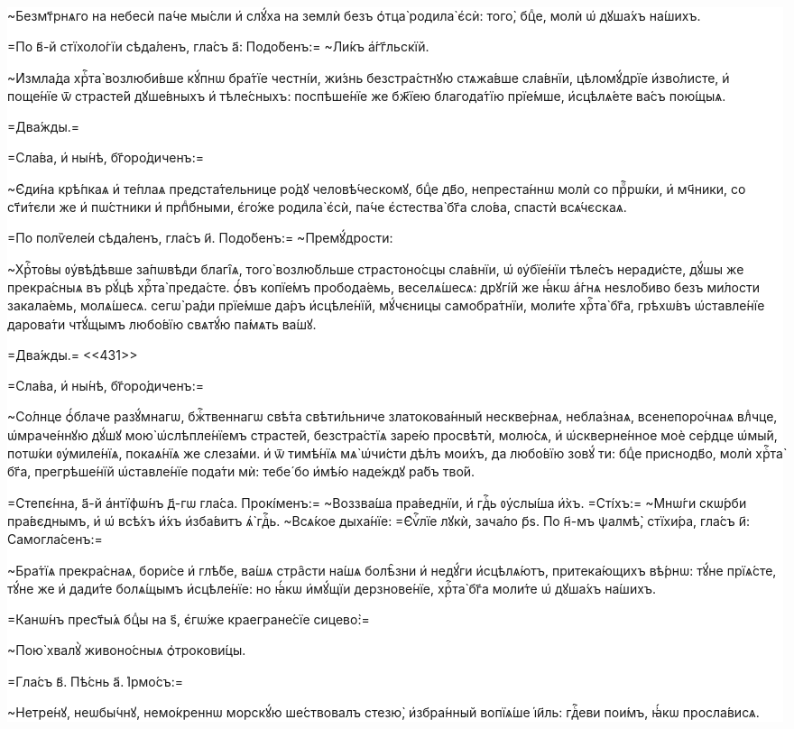 ~Безмт҃рнѧго на небесѝ па́че мы́сли и҆ слꙋ́ха на землѝ безъ ѻ҆тца̀ родила̀
є҆сѝ: того̀, бцⷣе, молѝ ѡ҆ дꙋша́хъ на́шихъ.

=По в҃-й стїхоло́гїи сѣда́ленъ, гла́съ а҃: Подо́бенъ:= ~Ли́къ а҆́гг҃льскїй.

~И҆змла́да хрⷭ҇та̀ возлюби́вше кꙋ́пнѡ бра́тїе честні́и, жи́знь безстра́стнꙋю
стѧжа́вше сла́внїи, цѣломꙋ́дрїе и҆зво́листе, и҆ поще́нїе ѿ страсте́й дꙋше́вныхъ
и҆ тѣле́сныхъ: поспѣше́нїе же бж҃їею благода́тїю прїе́мше, и҆сцѣлѧ́ете ва́съ
пою́щыѧ.

=Два́жды.=

=Сла́ва, и҆ ны́нѣ, бг҃оро́диченъ:=

~Є҆ди́на крѣ́пкаѧ и҆ те́плаѧ предста́тельнице ро́дꙋ человѣ́ческомꙋ, бцⷣе дв҃о,
непреста́ннѡ молѝ со прⷪ҇рѡ́ки, и҆ мч҃ники, со ст҃и́тєли же и҆ пѡ́стники и҆
прпⷣбными, є҆го́же родила̀ є҆сѝ, па́че є҆стества̀ бг҃а сло́ва, спастѝ
всѧ́чєскаѧ.

=По полѷеле́и сѣда́ленъ, гла́съ и҃. Подо́бенъ:= ~Премꙋ́дрости:

~Хрⷭ҇то́вы ᲂу҆вѣ́дѣвше за́пѡвѣди благі̑ѧ, того̀ возлю́бльше страстоно́сцы
сла́внїи, ѡ҆ ᲂу҆бїе́нїи тѣле́съ неради́сте, дꙋ́шы же прекра́сныѧ въ рꙋ́цѣ
хрⷭ҇та̀ преда́сте. ѻ҆́въ копїе́мъ пробода́емь, веселѧ́шесѧ: дрꙋгі́й же ꙗ҆́кѡ
а҆́гнѧ неѕло́биво безъ ми́лости закала́емь, молѧ́шесѧ. сегѡ̀ ра́ди прїе́мше
да́ръ и҆сцѣле́нїй, мꙋ́чєницы самобра́тнїи, моли́те хрⷭ҇та̀ бг҃а, грѣхѡ́въ
ѡ҆ставле́нїе дарова́ти чтꙋ́щымъ любо́вїю свѧтꙋ́ю па́мѧть ва́шꙋ.

=Два́жды.= <<431>>

=Сла́ва, и҆ ны́нѣ, бг҃оро́диченъ:=

~Со́лнце ѻ҆́блаче разꙋ́мнагѡ, бжⷭ҇твеннагѡ свѣ́та свѣти́льниче златокова́нный
нескве́рнаѧ, небла́знаѧ, всенепоро́чнаѧ влⷣчце, ѡ҆мраче́ннꙋю дꙋ́шꙋ мою̀
ѡ҆слѣпле́нїемъ страсте́й, безстра́стїѧ заре́ю просвѣтѝ, молю́сѧ, и҆
ѡ҆скверне́нное моѐ се́рдце ѡ҆мы́й, потѡ́ки ᲂу҆миле́нїѧ, покаѧ́нїѧ же слеза́ми.
и҆ ѿ тимѣ́нїѧ мѧ̀ ѡ҆чи́сти дѣ́лъ мои́хъ, да любо́вїю зовꙋ́ ти: бцⷣе приснодв҃о,
молѝ хрⷭ҇та̀ бг҃а, прегрѣше́нїй ѡ҆ставле́нїе пода́ти мѝ: тебе́ бо и҆мѣ́ю
наде́ждꙋ ра́бъ тво́й.

=Степє́нна, а҃-й а҆нтїфѡ́нъ д҃-гѡ гла́са. Прокі́менъ:= ~Воззва́ша пра́веднїи,
и҆ гдⷭ҇ь ᲂу҆слы́ша и҆̀хъ. =Сті́хъ:= ~Мнѡ́ги скѡ́рби пра́вєднымъ, и҆ ѡ҆ всѣ́хъ
и҆́хъ и҆зба́витъ ѧ҆̀ гдⷭ҇ь. ~Всѧ́кое дыха́нїе: =Є҆ѵⷢ҇лїе лꙋкѝ, зача́ло р҃ѕ. По
н҃-мъ ѱалмѣ̀, стїхи́ра, гла́съ и҃: Самогла́сенъ:=

~Бра́тїѧ прекра́снаѧ, бори́се и҆ глѣ́бе, ва́шѧ стра̑сти на́шѧ болѣ̑зни и҆
недꙋ́ги и҆сцѣлѧ́ютъ, притека́ющихъ вѣ́рнѡ: тꙋ́не прїѧ́сте, тꙋ́не же и҆ дади́те
болѧ́щымъ и҆сцѣле́нїе: но ꙗ҆́кѡ и҆мꙋ́щїи дерзнове́нїе, хрⷭ҇та̀ бг҃а моли́те ѡ҆
дꙋша́хъ на́шихъ.

=Канѡ́нъ прест҃ы́ѧ бцⷣы на ѕ҃, є҆гѡ́же краегране́сїе сицево̀:=

~Пою̀ хвалꙋ̀ живоно́сныѧ ѻ҆трокови́цы.

=Гла́съ в҃. Пѣ́снь а҃. І҆рмо́съ:=

~Нетре́нꙋ, неѡбы́чнꙋ, немо́креннѡ морскꙋ́ю ше́ствовалъ стезю̀, и҆збра́нный
вопїѧ́ше і҆и҃ль: гдⷭ҇еви пои́мъ, ꙗ҆́кѡ просла́висѧ.
